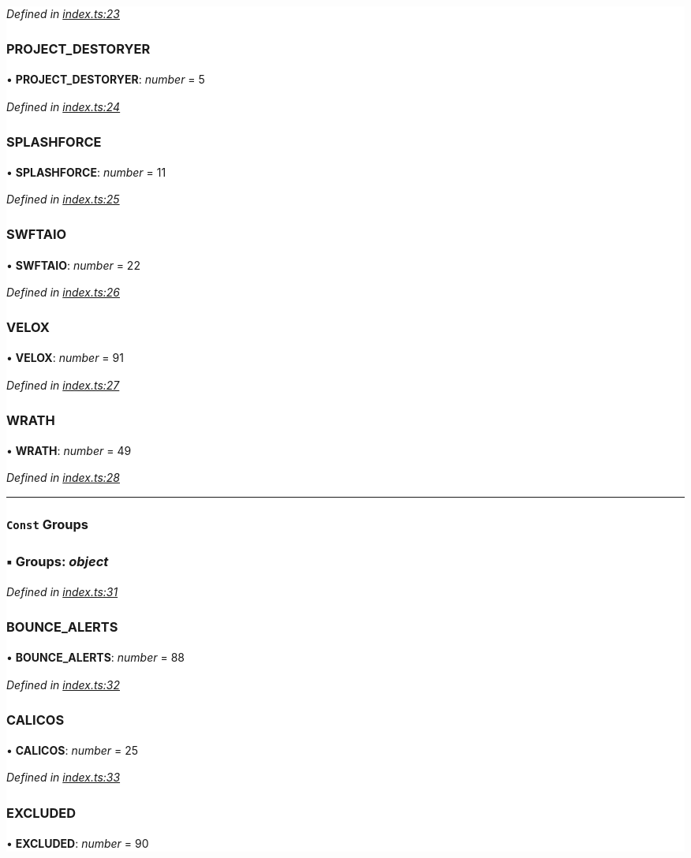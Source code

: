 *Defined in [index.ts:23](https://github.com/Fyko/botmart/blob/6ff680f/src/index.ts#L23)*

###  PROJECT_DESTORYER

• **PROJECT_DESTORYER**: *number* = 5

*Defined in [index.ts:24](https://github.com/Fyko/botmart/blob/6ff680f/src/index.ts#L24)*

###  SPLASHFORCE

• **SPLASHFORCE**: *number* = 11

*Defined in [index.ts:25](https://github.com/Fyko/botmart/blob/6ff680f/src/index.ts#L25)*

###  SWFTAIO

• **SWFTAIO**: *number* = 22

*Defined in [index.ts:26](https://github.com/Fyko/botmart/blob/6ff680f/src/index.ts#L26)*

###  VELOX

• **VELOX**: *number* = 91

*Defined in [index.ts:27](https://github.com/Fyko/botmart/blob/6ff680f/src/index.ts#L27)*

###  WRATH

• **WRATH**: *number* = 49

*Defined in [index.ts:28](https://github.com/Fyko/botmart/blob/6ff680f/src/index.ts#L28)*

___

### `Const` Groups

### ▪ **Groups**: *object*

*Defined in [index.ts:31](https://github.com/Fyko/botmart/blob/6ff680f/src/index.ts#L31)*

###  BOUNCE_ALERTS

• **BOUNCE_ALERTS**: *number* = 88

*Defined in [index.ts:32](https://github.com/Fyko/botmart/blob/6ff680f/src/index.ts#L32)*

###  CALICOS

• **CALICOS**: *number* = 25

*Defined in [index.ts:33](https://github.com/Fyko/botmart/blob/6ff680f/src/index.ts#L33)*

###  EXCLUDED

• **EXCLUDED**: *number* = 90
